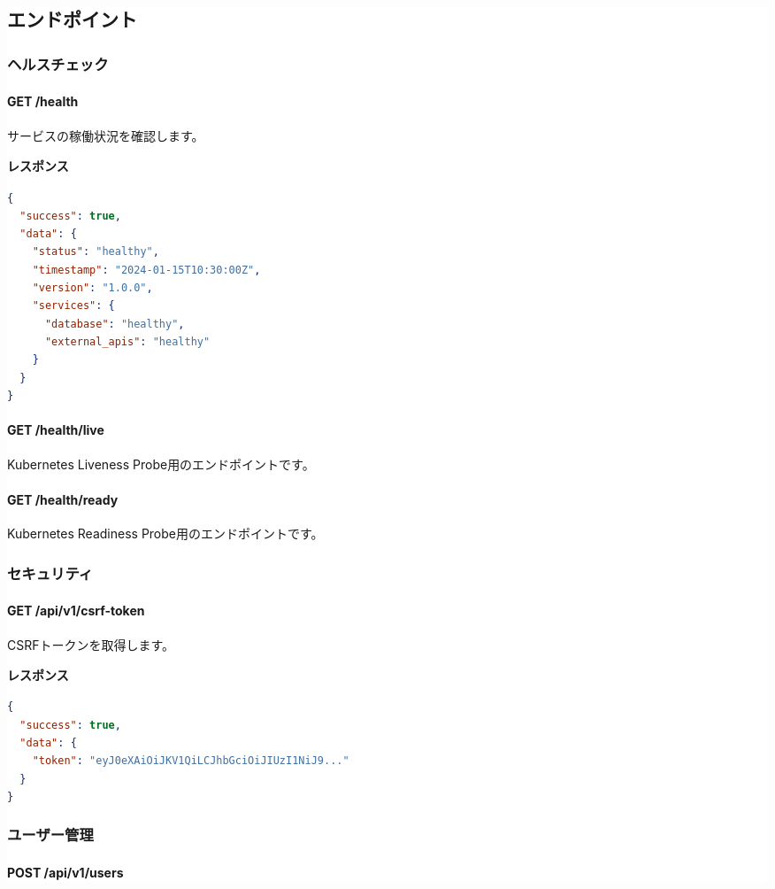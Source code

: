 ## エンドポイント

### ヘルスチェック

#### GET /health

サービスの稼働状況を確認します。

**レスポンス**

```json
{
  "success": true,
  "data": {
    "status": "healthy",
    "timestamp": "2024-01-15T10:30:00Z",
    "version": "1.0.0",
    "services": {
      "database": "healthy",
      "external_apis": "healthy"
    }
  }
}
```

#### GET /health/live

Kubernetes Liveness Probe用のエンドポイントです。

#### GET /health/ready

Kubernetes Readiness Probe用のエンドポイントです。

### セキュリティ

#### GET /api/v1/csrf-token

CSRFトークンを取得します。

**レスポンス**

```json
{
  "success": true,
  "data": {
    "token": "eyJ0eXAiOiJKV1QiLCJhbGciOiJIUzI1NiJ9..."
  }
}
```

### ユーザー管理

#### POST /api/v1/users
